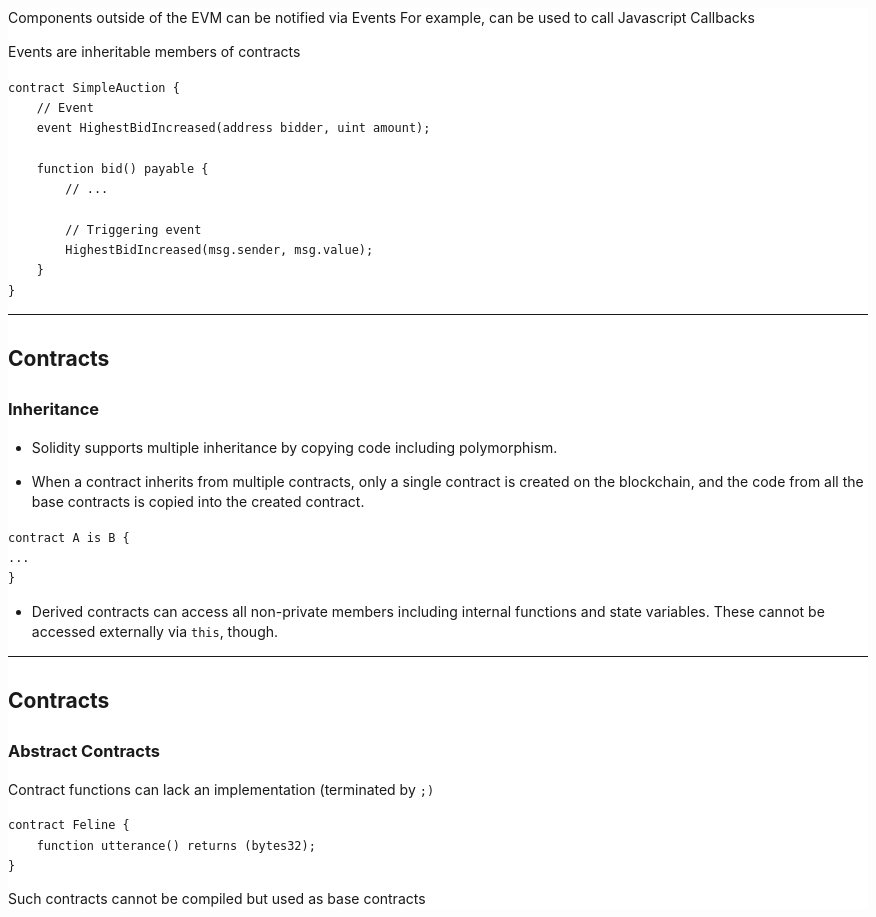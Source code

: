 Components outside of the EVM can be notified via Events
For example, can be used to call Javascript Callbacks

Events are inheritable members of contracts

```
contract SimpleAuction {
	// Event
    event HighestBidIncreased(address bidder, uint amount);

    function bid() payable {
        // ...

        // Triggering event
        HighestBidIncreased(msg.sender, msg.value);
    }
}
```

---



## Contracts
### Inheritance

- Solidity supports multiple inheritance by copying code including polymorphism.

- When a contract inherits from multiple contracts, only a single contract is created on the blockchain, and the code from all the base contracts is copied into the created contract.

```
contract A is B {
...
}
```

- Derived contracts can access all non-private members
 including internal functions and state variables. These
 cannot be accessed externally via `this`, though.

---

## Contracts
### Abstract Contracts

Contract functions can lack an implementation (terminated by `;)`

```
contract Feline {
    function utterance() returns (bytes32);
}
```
Such contracts cannot be compiled but used as base contracts
